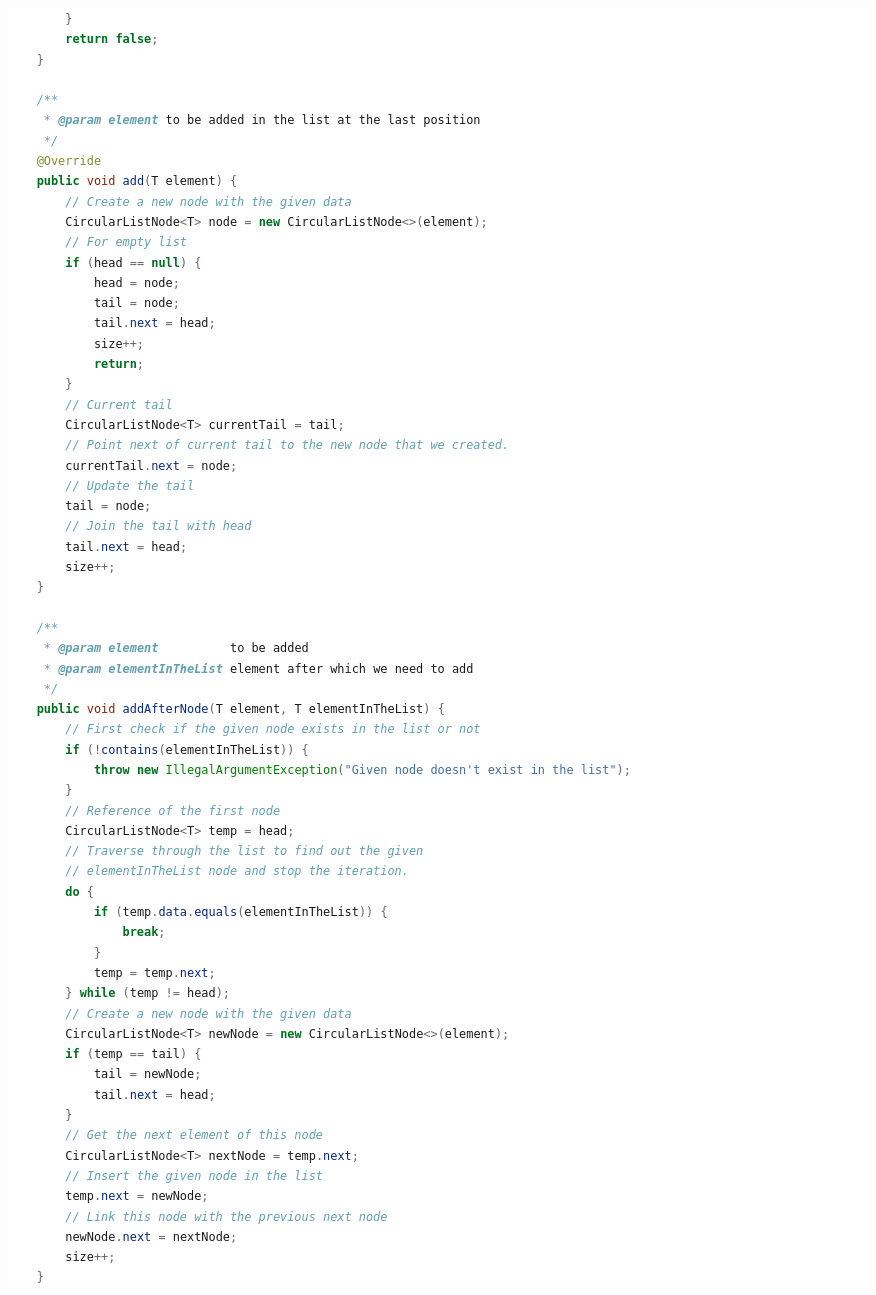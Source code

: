 ```java
        }
        return false;
    }

    /**
     * @param element to be added in the list at the last position
     */
    @Override
    public void add(T element) {
        // Create a new node with the given data
        CircularListNode<T> node = new CircularListNode<>(element);
        // For empty list
        if (head == null) {
            head = node;
            tail = node;
            tail.next = head;
            size++;
            return;
        }
        // Current tail
        CircularListNode<T> currentTail = tail;
        // Point next of current tail to the new node that we created.
        currentTail.next = node;
        // Update the tail
        tail = node;
        // Join the tail with head
        tail.next = head;
        size++;
    }

    /**
     * @param element          to be added
     * @param elementInTheList element after which we need to add
     */
    public void addAfterNode(T element, T elementInTheList) {
        // First check if the given node exists in the list or not
        if (!contains(elementInTheList)) {
            throw new IllegalArgumentException("Given node doesn't exist in the list");
        }
        // Reference of the first node
        CircularListNode<T> temp = head;
        // Traverse through the list to find out the given
        // elementInTheList node and stop the iteration.
        do {
            if (temp.data.equals(elementInTheList)) {
                break;
            }
            temp = temp.next;
        } while (temp != head);
        // Create a new node with the given data
        CircularListNode<T> newNode = new CircularListNode<>(element);
        if (temp == tail) {
            tail = newNode;
            tail.next = head;
        }
        // Get the next element of this node
        CircularListNode<T> nextNode = temp.next;
        // Insert the given node in the list
        temp.next = newNode;
        // Link this node with the previous next node
        newNode.next = nextNode;
        size++;
    }
```